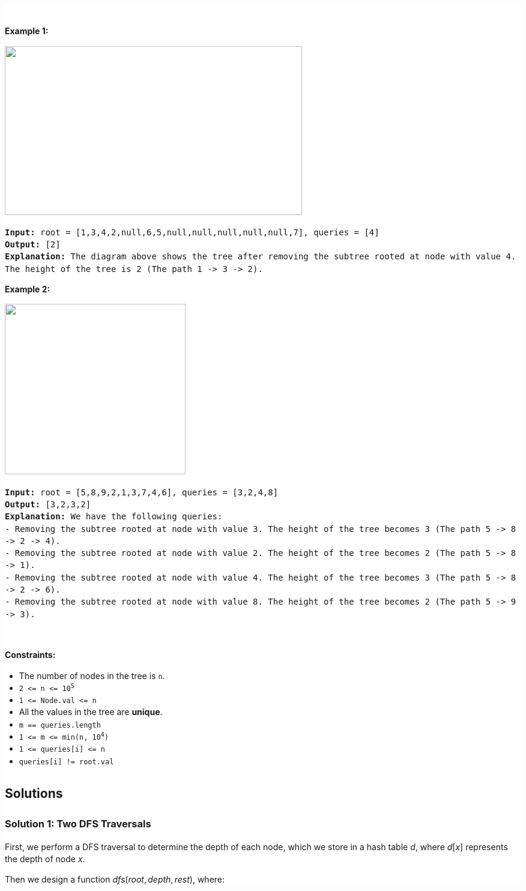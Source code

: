 <p>&nbsp;</p>
<p><strong class="example">Example 1:</strong></p>
<img alt="" src="https://fastly.jsdelivr.net/gh/doocs/leetcode@main/solution/2400-2499/2458.Height%20of%20Binary%20Tree%20After%20Subtree%20Removal%20Queries/images/binaryytreeedrawio-1.png" style="width: 495px; height: 281px;" />
<pre>
<strong>Input:</strong> root = [1,3,4,2,null,6,5,null,null,null,null,null,7], queries = [4]
<strong>Output:</strong> [2]
<strong>Explanation:</strong> The diagram above shows the tree after removing the subtree rooted at node with value 4.
The height of the tree is 2 (The path 1 -&gt; 3 -&gt; 2).
</pre>

<p><strong class="example">Example 2:</strong></p>
<img alt="" src="https://fastly.jsdelivr.net/gh/doocs/leetcode@main/solution/2400-2499/2458.Height%20of%20Binary%20Tree%20After%20Subtree%20Removal%20Queries/images/binaryytreeedrawio-2.png" style="width: 301px; height: 284px;" />
<pre>
<strong>Input:</strong> root = [5,8,9,2,1,3,7,4,6], queries = [3,2,4,8]
<strong>Output:</strong> [3,2,3,2]
<strong>Explanation:</strong> We have the following queries:
- Removing the subtree rooted at node with value 3. The height of the tree becomes 3 (The path 5 -&gt; 8 -&gt; 2 -&gt; 4).
- Removing the subtree rooted at node with value 2. The height of the tree becomes 2 (The path 5 -&gt; 8 -&gt; 1).
- Removing the subtree rooted at node with value 4. The height of the tree becomes 3 (The path 5 -&gt; 8 -&gt; 2 -&gt; 6).
- Removing the subtree rooted at node with value 8. The height of the tree becomes 2 (The path 5 -&gt; 9 -&gt; 3).
</pre>

<p>&nbsp;</p>
<p><strong>Constraints:</strong></p>

<ul>
	<li>The number of nodes in the tree is <code>n</code>.</li>
	<li><code>2 &lt;= n &lt;= 10<sup>5</sup></code></li>
	<li><code>1 &lt;= Node.val &lt;= n</code></li>
	<li>All the values in the tree are <strong>unique</strong>.</li>
	<li><code>m == queries.length</code></li>
	<li><code>1 &lt;= m &lt;= min(n, 10<sup>4</sup>)</code></li>
	<li><code>1 &lt;= queries[i] &lt;= n</code></li>
	<li><code>queries[i] != root.val</code></li>
</ul>



## Solutions



### Solution 1: Two DFS Traversals

First, we perform a DFS traversal to determine the depth of each node, which we store in a hash table $d$, where $d[x]$ represents the depth of node $x$.

Then we design a function $dfs(root, depth, rest)$, where:
